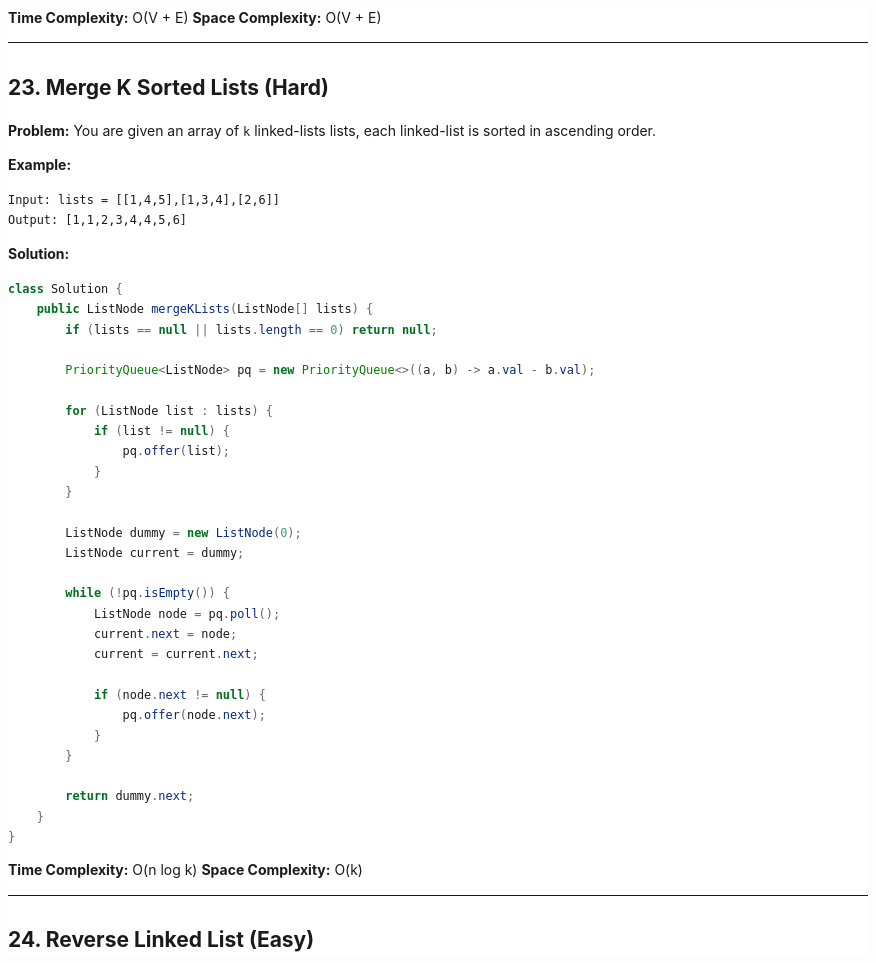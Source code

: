 **Time Complexity:** O(V + E)
**Space Complexity:** O(V + E)

---

## 23. Merge K Sorted Lists (Hard)

**Problem:** You are given an array of `k` linked-lists lists, each linked-list is sorted in ascending order.

**Example:**
```
Input: lists = [[1,4,5],[1,3,4],[2,6]]
Output: [1,1,2,3,4,4,5,6]
```

**Solution:**
```java
class Solution {
    public ListNode mergeKLists(ListNode[] lists) {
        if (lists == null || lists.length == 0) return null;
        
        PriorityQueue<ListNode> pq = new PriorityQueue<>((a, b) -> a.val - b.val);
        
        for (ListNode list : lists) {
            if (list != null) {
                pq.offer(list);
            }
        }
        
        ListNode dummy = new ListNode(0);
        ListNode current = dummy;
        
        while (!pq.isEmpty()) {
            ListNode node = pq.poll();
            current.next = node;
            current = current.next;
            
            if (node.next != null) {
                pq.offer(node.next);
            }
        }
        
        return dummy.next;
    }
}
```

**Time Complexity:** O(n log k)
**Space Complexity:** O(k)

---

## 24. Reverse Linked List (Easy)
